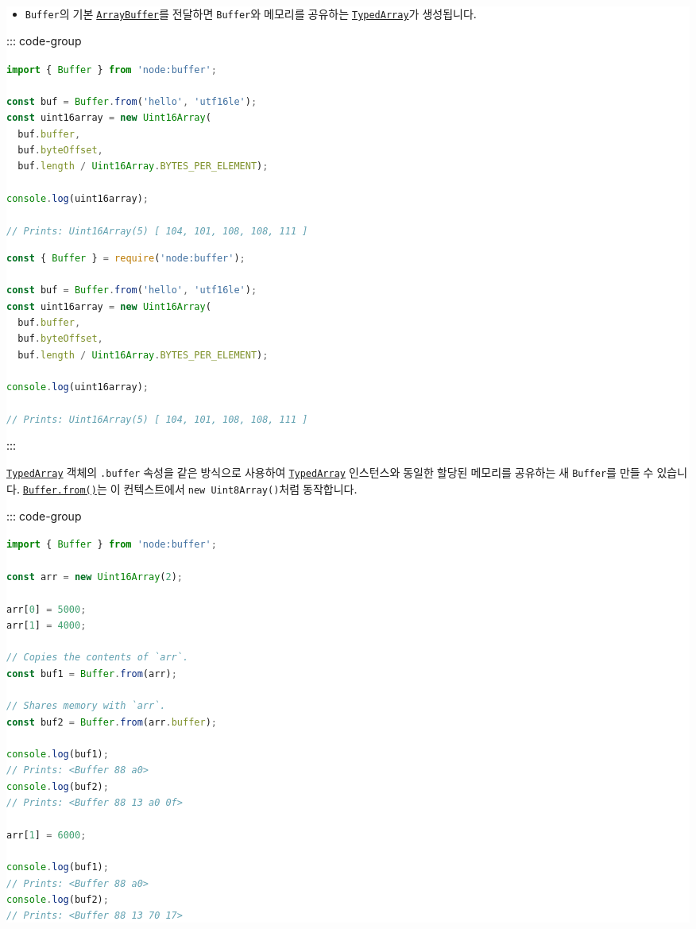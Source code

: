 - `Buffer`의 기본 [`ArrayBuffer`](https://developer.mozilla.org/en-US/docs/Web/JavaScript/Reference/Global_Objects/ArrayBuffer)를 전달하면 `Buffer`와 메모리를 공유하는 [`TypedArray`](https://developer.mozilla.org/en-US/docs/Web/JavaScript/Reference/Global_Objects/TypedArray)가 생성됩니다.

::: code-group
```js [ESM]
import { Buffer } from 'node:buffer';

const buf = Buffer.from('hello', 'utf16le');
const uint16array = new Uint16Array(
  buf.buffer,
  buf.byteOffset,
  buf.length / Uint16Array.BYTES_PER_ELEMENT);

console.log(uint16array);

// Prints: Uint16Array(5) [ 104, 101, 108, 108, 111 ]
```

```js [CJS]
const { Buffer } = require('node:buffer');

const buf = Buffer.from('hello', 'utf16le');
const uint16array = new Uint16Array(
  buf.buffer,
  buf.byteOffset,
  buf.length / Uint16Array.BYTES_PER_ELEMENT);

console.log(uint16array);

// Prints: Uint16Array(5) [ 104, 101, 108, 108, 111 ]
```
:::

[`TypedArray`](https://developer.mozilla.org/en-US/docs/Web/JavaScript/Reference/Global_Objects/TypedArray) 객체의 `.buffer` 속성을 같은 방식으로 사용하여 [`TypedArray`](https://developer.mozilla.org/en-US/docs/Web/JavaScript/Reference/Global_Objects/TypedArray) 인스턴스와 동일한 할당된 메모리를 공유하는 새 `Buffer`를 만들 수 있습니다. [`Buffer.from()`](/ko/nodejs/api/buffer#static-method-bufferfromarraybuffer-byteoffset-length)는 이 컨텍스트에서 `new Uint8Array()`처럼 동작합니다.

::: code-group
```js [ESM]
import { Buffer } from 'node:buffer';

const arr = new Uint16Array(2);

arr[0] = 5000;
arr[1] = 4000;

// Copies the contents of `arr`.
const buf1 = Buffer.from(arr);

// Shares memory with `arr`.
const buf2 = Buffer.from(arr.buffer);

console.log(buf1);
// Prints: <Buffer 88 a0>
console.log(buf2);
// Prints: <Buffer 88 13 a0 0f>

arr[1] = 6000;

console.log(buf1);
// Prints: <Buffer 88 a0>
console.log(buf2);
// Prints: <Buffer 88 13 70 17>
```